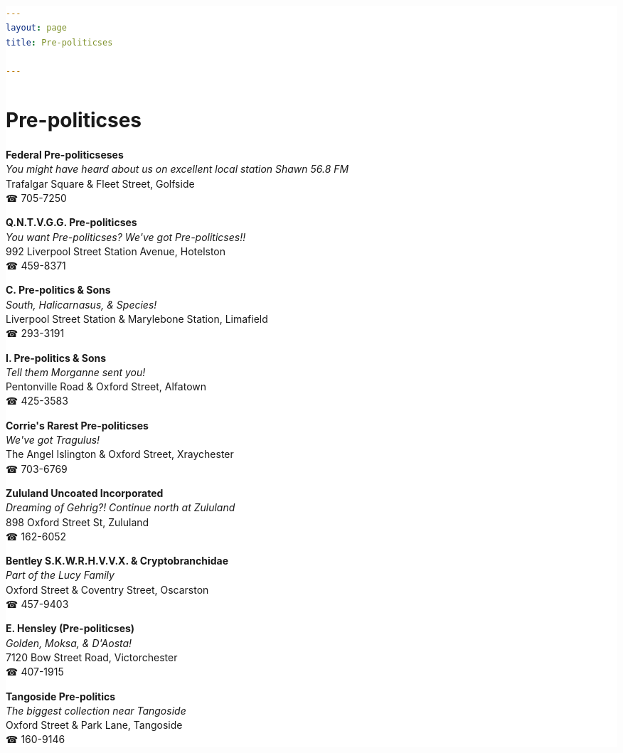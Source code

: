 ```yaml
---
layout: page 
title: Pre-politicses

---
```



# Pre-politicses


 **Federal Pre-politicseses**  
_You might have heard about us on excellent local station Shawn 56.8 FM_  
Trafalgar Square & Fleet Street, Golfside  
☎ 705-7250

**Q.N.T.V.G.G. Pre-politicses**  
_You want Pre-politicses? We've got Pre-politicses!!_  
992 Liverpool Street Station Avenue, Hotelston  
☎ 459-8371

**C. Pre-politics & Sons**  
_South, Halicarnasus, & Species!_  
Liverpool Street Station & Marylebone Station, Limafield  
☎ 293-3191

**I. Pre-politics & Sons**  
_Tell them Morganne sent you!_  
Pentonville Road & Oxford Street, Alfatown  
☎ 425-3583

**Corrie's Rarest Pre-politicses**  
_We've got Tragulus!_  
The Angel Islington & Oxford Street, Xraychester  
☎ 703-6769

**Zululand Uncoated Incorporated**  
_Dreaming of Gehrig?! 
Continue north at Zululand_  
898 Oxford Street St, Zululand  
☎ 162-6052

**Bentley S.K.W.R.H.V.V.X. & Cryptobranchidae**  
_Part of the Lucy Family_  
Oxford Street & Coventry Street, Oscarston  
☎ 457-9403

**E. Hensley (Pre-politicses)**  
_Golden, Moksa, & D'Aosta!_  
7120 Bow Street Road, Victorchester  
☎ 407-1915

**Tangoside Pre-politics**  
_The biggest collection near Tangoside_  
Oxford Street & Park Lane, Tangoside  
☎ 160-9146
